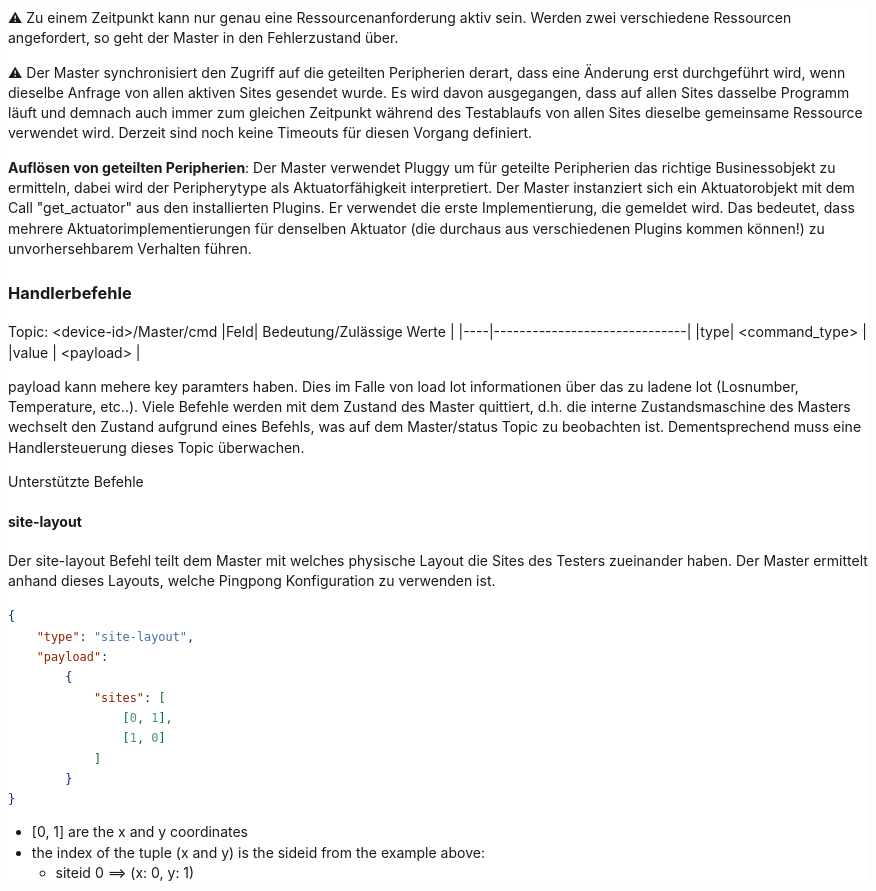 :warning: Zu einem Zeitpunkt kann nur genau eine Ressourcenanforderung aktiv sein. Werden zwei verschiedene Ressourcen angefordert, so geht der Master in den Fehlerzustand über.

:warning: Der Master synchronisiert den Zugriff auf die geteilten Peripherien derart, dass eine Änderung erst durchgeführt wird, wenn dieselbe Anfrage von allen aktiven Sites gesendet wurde. Es wird davon ausgegangen, dass auf allen Sites dasselbe Programm läuft und demnach auch immer zum gleichen Zeitpunkt während des Testablaufs von allen Sites dieselbe gemeinsame Ressource verwendet wird. Derzeit sind noch keine Timeouts für diesen Vorgang definiert.

__Auflösen von geteilten Peripherien__: Der Master verwendet Pluggy um für geteilte Peripherien das richtige Businessobjekt zu ermitteln, dabei wird der Peripherytype als Aktuatorfähigkeit interpretiert. Der Master instanziert sich ein Aktuatorobjekt mit dem Call "get_actuator" aus den installierten Plugins. Er verwendet die erste Implementierung, die gemeldet wird. Das bedeutet, dass mehrere Aktuatorimplementierungen für denselben Aktuator (die durchaus aus verschiedenen Plugins kommen können!) zu unvorhersehbarem Verhalten führen.


### Handlerbefehle

Topic: \<device-id>/Master/cmd
|Feld| Bedeutung/Zulässige Werte    |
|----|------------------------------|
|type| \<command_type>              |
|value | \<payload>                 |

payload kann mehere key paramters haben. Dies im Falle von load lot
informationen über das zu ladene lot (Losnumber, Temperature, etc..). Viele Befehle werden mit dem Zustand des Master quittiert, d.h. die interne Zustandsmaschine des Masters wechselt den Zustand aufgrund eines Befehls, was auf dem Master/status Topic zu beobachten ist. Dementsprechend muss eine Handlersteuerung dieses Topic überwachen.


Unterstützte Befehle

#### site-layout
Der site-layout Befehl teilt dem Master mit welches physische Layout die Sites des Testers zueinander haben. 
Der Master ermittelt anhand dieses Layouts, welche Pingpong Konfiguration zu verwenden ist. 
```json
{
    "type": "site-layout",
    "payload": 
        {
            "sites": [
                [0, 1],
                [1, 0]
            ]
        }
}
```


* [0, 1] are the x and y coordinates
* the index of the tuple (x and y) is the sideid
from the example above:
    - siteid 0 ==>  (x: 0, y: 1)
